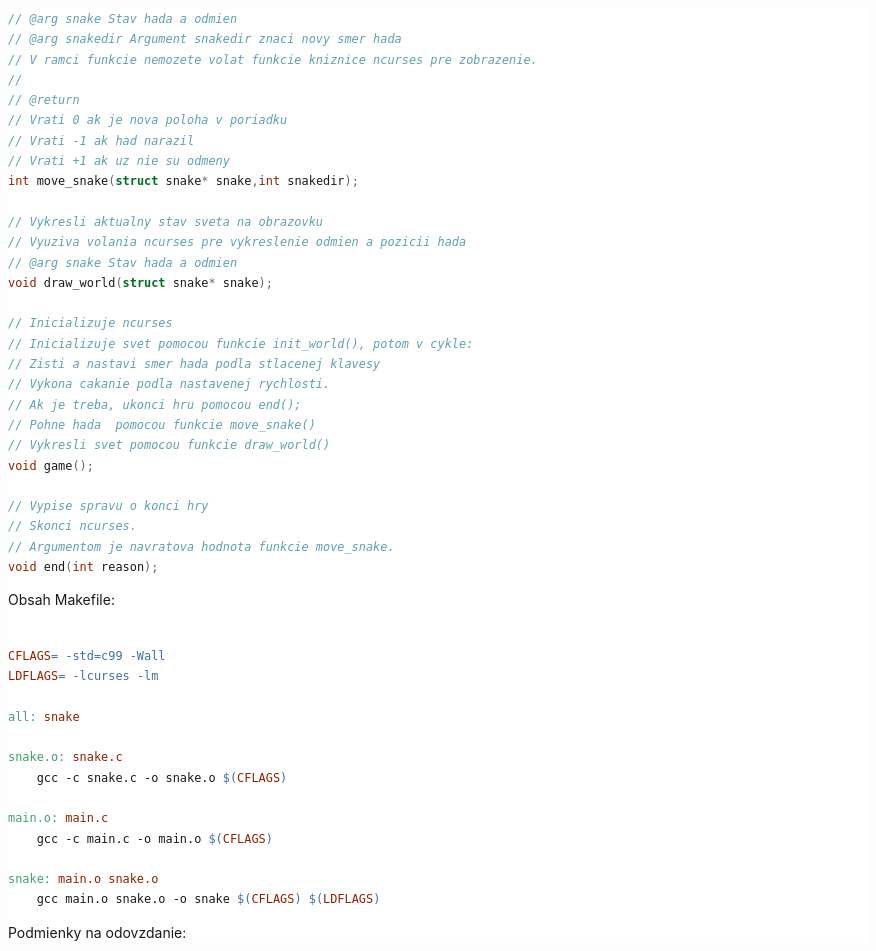 ```c
// @arg snake Stav hada a odmien
// @arg snakedir Argument snakedir znaci novy smer hada
// V ramci funkcie nemozete volat funkcie kniznice ncurses pre zobrazenie.
//
// @return
// Vrati 0 ak je nova poloha v poriadku
// Vrati -1 ak had narazil
// Vrati +1 ak uz nie su odmeny
int move_snake(struct snake* snake,int snakedir);

// Vykresli aktualny stav sveta na obrazovku
// Vyuziva volania ncurses pre vykreslenie odmien a pozicii hada
// @arg snake Stav hada a odmien
void draw_world(struct snake* snake);

// Inicializuje ncurses
// Inicializuje svet pomocou funkcie init_world(), potom v cykle:
// Zisti a nastavi smer hada podla stlacenej klavesy 
// Vykona cakanie podla nastavenej rychlosti.
// Ak je treba, ukonci hru pomocou end();
// Pohne hada  pomocou funkcie move_snake()
// Vykresli svet pomocou funkcie draw_world()
void game();

// Vypise spravu o konci hry
// Skonci ncurses.
// Argumentom je navratova hodnota funkcie move_snake.
void end(int reason);

```

Obsah Makefile:

```Makefile

CFLAGS= -std=c99 -Wall
LDFLAGS= -lcurses -lm

all: snake

snake.o: snake.c
    gcc -c snake.c -o snake.o $(CFLAGS)

main.o: main.c
    gcc -c main.c -o main.o $(CFLAGS)

snake: main.o snake.o
    gcc main.o snake.o -o snake $(CFLAGS) $(LDFLAGS)

```


Podmienky na odovzdanie:
